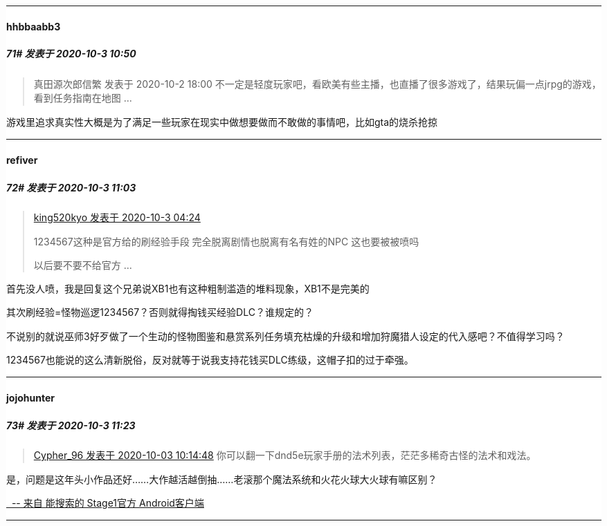 

*****

####  hhbbaabb3  
##### 71#       发表于 2020-10-3 10:50



<blockquote>真田源次郎信繁 发表于 2020-10-2 18:00
不一定是轻度玩家吧，看欧美有些主播，也直播了很多游戏了，结果玩偏一点jrpg的游戏，看到任务指南在地图 ...</blockquote>
游戏里追求真实性大概是为了满足一些玩家在现实中做想要做而不敢做的事情吧，比如gta的烧杀抢掠







*****

####  refiver  
##### 72#       发表于 2020-10-3 11:03



<blockquote><a href="httphttps://bbs.saraba1st.com/2b/forum.php?mod=redirect&amp;goto=findpost&amp;pid=48936946&amp;ptid=1963024" target="_blank">king520kyo 发表于 2020-10-3 04:24</a>

1234567这种是官方给的刷经验手段 完全脱离剧情也脱离有名有姓的NPC 这也要被被喷吗 

以后要不要不给官方 ...</blockquote>
首先没人喷，我是回复这个兄弟说XB1也有这种粗制滥造的堆料现象，XB1不是完美的


其次刷经验=怪物巡逻1234567？否则就得掏钱买经验DLC？谁规定的？

不说别的就说巫师3好歹做了一个生动的怪物图鉴和悬赏系列任务填充枯燥的升级和增加狩魔猎人设定的代入感吧？不值得学习吗？


1234567也能说的这么清新脱俗，反对就等于说我支持花钱买DLC练级，这帽子扣的过于牵强。







*****

####  jojohunter  
##### 73#       发表于 2020-10-3 11:23



<blockquote><a href="httphttps://bbs.saraba1st.com/2b/forum.php?mod=redirect&amp;goto=findpost&amp;pid=48938080&amp;ptid=1963024" target="_blank">Cypher_96 发表于 2020-10-03 10:14:48</a>
你可以翻一下dnd5e玩家手册的法术列表，茫茫多稀奇古怪的法术和戏法。</blockquote>是，问题是这年头小作品还好……大作越活越倒抽……老滚那个魔法系统和火花火球大火球有嘛区别？

[  -- 来自 能搜索的 Stage1官方 Android客户端](https://www.coolapk.com/apk/140634)







*****
